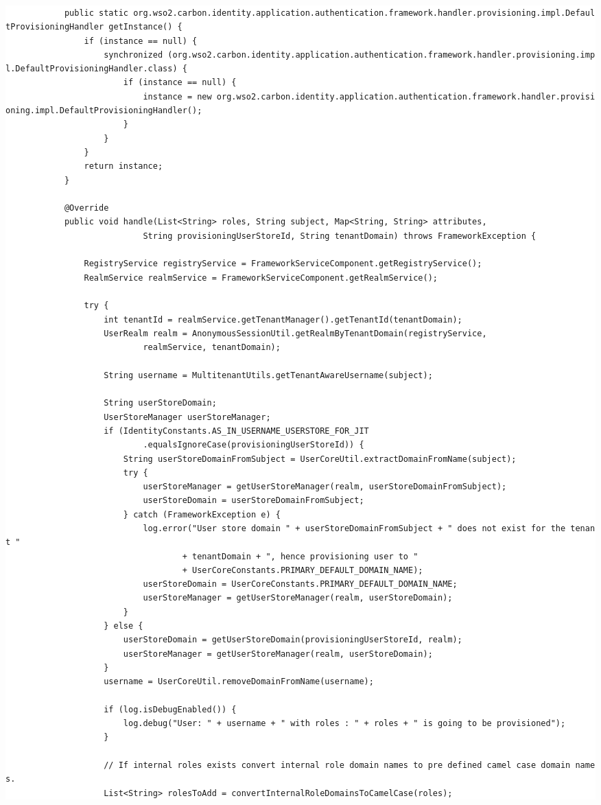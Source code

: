                 public static org.wso2.carbon.identity.application.authentication.framework.handler.provisioning.impl.DefaultProvisioningHandler getInstance() {
                    if (instance == null) {
                        synchronized (org.wso2.carbon.identity.application.authentication.framework.handler.provisioning.impl.DefaultProvisioningHandler.class) {
                            if (instance == null) {
                                instance = new org.wso2.carbon.identity.application.authentication.framework.handler.provisioning.impl.DefaultProvisioningHandler();
                            }
                        }
                    }
                    return instance;
                }
            
                @Override
                public void handle(List<String> roles, String subject, Map<String, String> attributes,
                                String provisioningUserStoreId, String tenantDomain) throws FrameworkException {
            
                    RegistryService registryService = FrameworkServiceComponent.getRegistryService();
                    RealmService realmService = FrameworkServiceComponent.getRealmService();
            
                    try {
                        int tenantId = realmService.getTenantManager().getTenantId(tenantDomain);
                        UserRealm realm = AnonymousSessionUtil.getRealmByTenantDomain(registryService,
                                realmService, tenantDomain);
            
                        String username = MultitenantUtils.getTenantAwareUsername(subject);
            
                        String userStoreDomain;
                        UserStoreManager userStoreManager;
                        if (IdentityConstants.AS_IN_USERNAME_USERSTORE_FOR_JIT
                                .equalsIgnoreCase(provisioningUserStoreId)) {
                            String userStoreDomainFromSubject = UserCoreUtil.extractDomainFromName(subject);
                            try {
                                userStoreManager = getUserStoreManager(realm, userStoreDomainFromSubject);
                                userStoreDomain = userStoreDomainFromSubject;
                            } catch (FrameworkException e) {
                                log.error("User store domain " + userStoreDomainFromSubject + " does not exist for the tenant "
                                        + tenantDomain + ", hence provisioning user to "
                                        + UserCoreConstants.PRIMARY_DEFAULT_DOMAIN_NAME);
                                userStoreDomain = UserCoreConstants.PRIMARY_DEFAULT_DOMAIN_NAME;
                                userStoreManager = getUserStoreManager(realm, userStoreDomain);
                            }
                        } else {
                            userStoreDomain = getUserStoreDomain(provisioningUserStoreId, realm);
                            userStoreManager = getUserStoreManager(realm, userStoreDomain);
                        }
                        username = UserCoreUtil.removeDomainFromName(username);
            
                        if (log.isDebugEnabled()) {
                            log.debug("User: " + username + " with roles : " + roles + " is going to be provisioned");
                        }
            
                        // If internal roles exists convert internal role domain names to pre defined camel case domain names.
                        List<String> rolesToAdd = convertInternalRoleDomainsToCamelCase(roles);
            